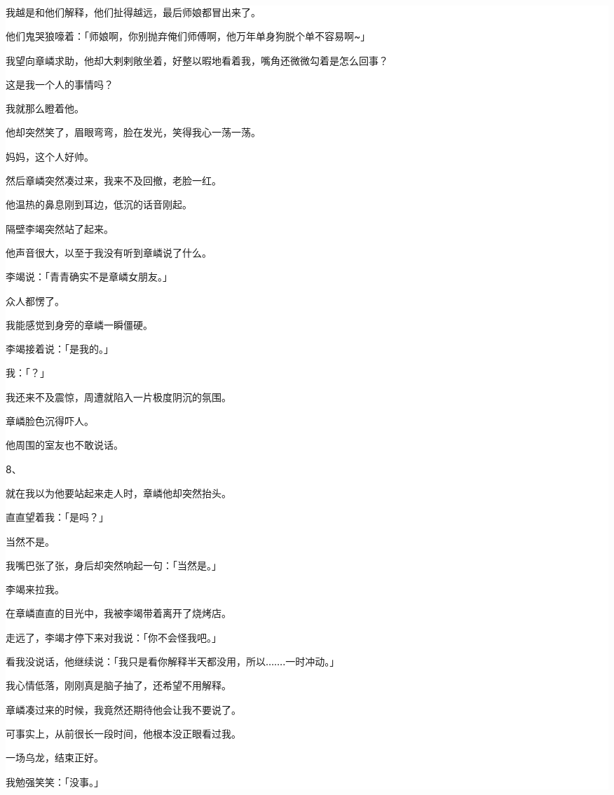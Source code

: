 我越是和他们解释，他们扯得越远，最后师娘都冒出来了。

他们鬼哭狼嚎着：「师娘啊，你别抛弃俺们师傅啊，他万年单身狗脱个单不容易啊~」

我望向章嶙求助，他却大剌剌敞坐着，好整以暇地看着我，嘴角还微微勾着是怎么回事？

这是我一个人的事情吗？

我就那么瞪着他。

他却突然笑了，眉眼弯弯，脸在发光，笑得我心一荡一荡。

妈妈，这个人好帅。

然后章嶙突然凑过来，我来不及回撤，老脸一红。

他温热的鼻息刚到耳边，低沉的话音刚起。

隔壁李竭突然站了起来。

他声音很大，以至于我没有听到章嶙说了什么。

李竭说：「青青确实不是章嶙女朋友。」

众人都愣了。

我能感觉到身旁的章嶙一瞬僵硬。

李竭接着说：「是我的。」

我：「？」

我还来不及震惊，周遭就陷入一片极度阴沉的氛围。

章嶙脸色沉得吓人。

他周围的室友也不敢说话。

8、

就在我以为他要站起来走人时，章嶙他却突然抬头。

直直望着我：「是吗？」

当然不是。

我嘴巴张了张，身后却突然响起一句：「当然是。」

李竭来拉我。

在章嶙直直的目光中，我被李竭带着离开了烧烤店。

走远了，李竭才停下来对我说：「你不会怪我吧。」

看我没说话，他继续说：「我只是看你解释半天都没用，所以…….一时冲动。」

我心情低落，刚刚真是脑子抽了，还希望不用解释。

章嶙凑过来的时候，我竟然还期待他会让我不要说了。

可事实上，从前很长一段时间，他根本没正眼看过我。

一场乌龙，结束正好。

我勉强笑笑：「没事。」
